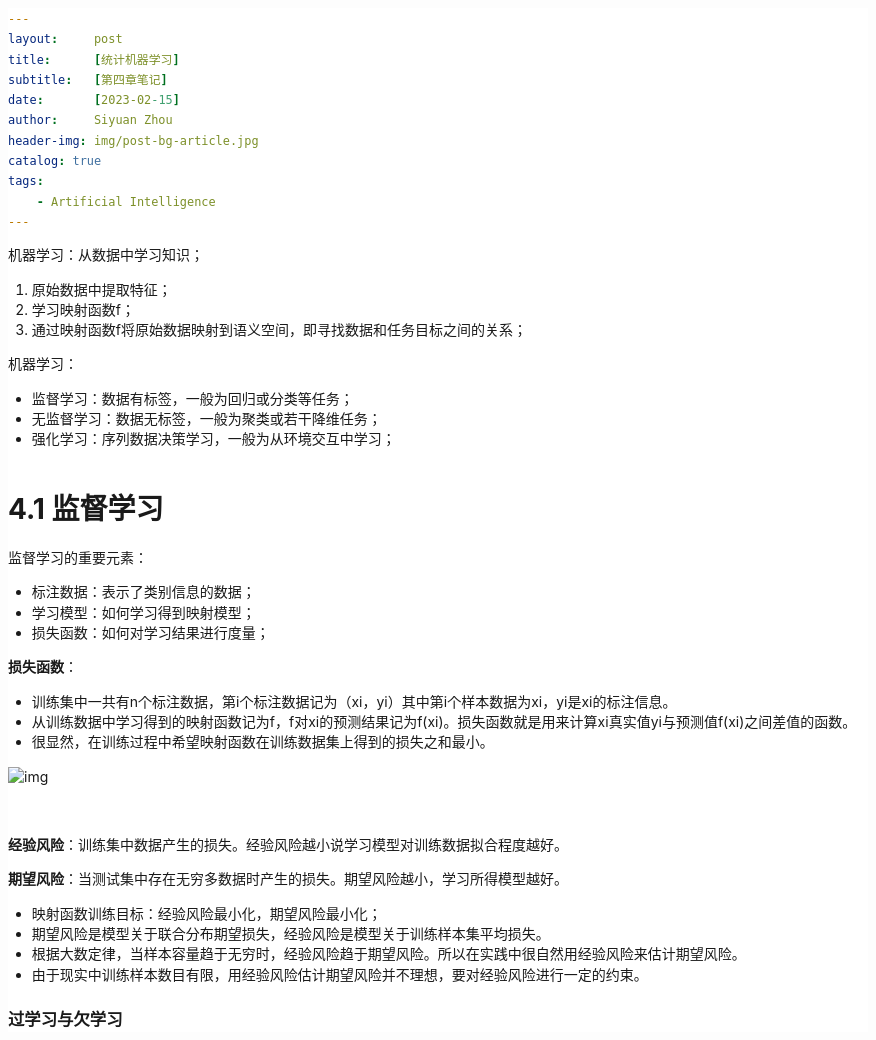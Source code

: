 ```yaml
---
layout:     post
title:      [统计机器学习]
subtitle:   [第四章笔记]
date:       [2023-02-15]
author:     Siyuan Zhou
header-img: img/post-bg-article.jpg
catalog: true
tags:
    - Artificial Intelligence
---
```


机器学习：从数据中学习知识；

1. 原始数据中提取特征；
2. 学习映射函数f；
3. 通过映射函数f将原始数据映射到语义空间，即寻找数据和任务目标之间的关系；

机器学习：

- 监督学习：数据有标签，一般为回归或分类等任务；
- 无监督学习：数据无标签，一般为聚类或若干降维任务；
- 强化学习：序列数据决策学习，一般为从环境交互中学习；

# 4.1 监督学习

监督学习的重要元素：

- 标注数据：表示了类别信息的数据；
- 学习模型：如何学习得到映射模型；
- 损失函数：如何对学习结果进行度量；

**损失函数**：

- 训练集中一共有n个标注数据，第i个标注数据记为（xi，yi）其中第i个样本数据为xi，yi是xi的标注信息。
- 从训练数据中学习得到的映射函数记为f，f对xi的预测结果记为f(xi)。损失函数就是用来计算xi真实值yi与预测值f(xi)之间差值的函数。
- 很显然，在训练过程中希望映射函数在训练数据集上得到的损失之和最小。

![img](https://img-blog.csdnimg.cn/fafe928847344783a654a39fc1d55eea.png)

![点击并拖拽以移动](data:image/gif;base64,R0lGODlhAQABAPABAP///wAAACH5BAEKAAAALAAAAAABAAEAAAICRAEAOw==)

**经验风险**：训练集中数据产生的损失。经验风险越小说学习模型对训练数据拟合程度越好。

**期望风险**：当测试集中存在无穷多数据时产生的损失。期望风险越小，学习所得模型越好。

- 映射函数训练目标：经验风险最小化，期望风险最小化；
- 期望风险是模型关于联合分布期望损失，经验风险是模型关于训练样本集平均损失。
- 根据大数定律，当样本容量趋于无穷时，经验风险趋于期望风险。所以在实践中很自然用经验风险来估计期望风险。
- 由于现实中训练样本数目有限，用经验风险估计期望风险并不理想，要对经验风险进行一定的约束。

### 过学习与欠学习
